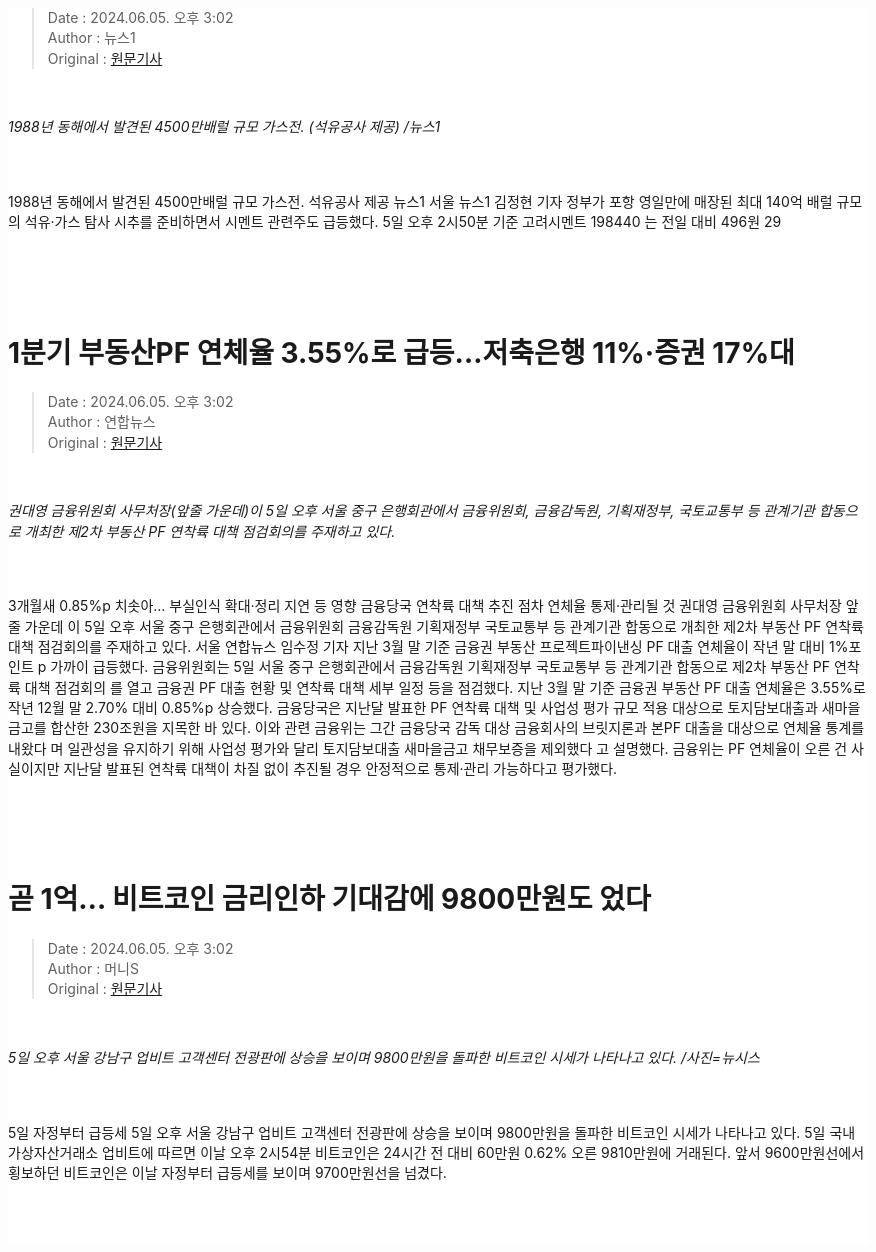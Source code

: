 > Date : 2024.06.05. 오후 3:02  
> Author : 뉴스1  
> Original : [원문기사](https://n.news.naver.com/mnews/article/421/0007584634?sid=101)  
<br/>  
  
<img alt="1988년 동해에서 발견된 4500만배럴 규모 가스전. (석유공사 제공) /뉴스1" class="_LAZY_LOADING _LAZY_LOADING_INIT_HIDE" src="https://imgnews.pstatic.net/image/421/2024/06/05/0007584634_001_20240605150250335.jpg?type=w647" id="img1" style="display: none;"></img><em class="img_desc">1988년 동해에서 발견된 4500만배럴 규모 가스전. (석유공사 제공) /뉴스1</em>  
<br/><br/>  
  
1988년 동해에서 발견된 4500만배럴 규모 가스전. 석유공사 제공 뉴스1 서울 뉴스1 김정현 기자 정부가 포항 영일만에 매장된 최대 140억 배럴 규모의 석유·가스 탐사 시추를 준비하면서 시멘트 관련주도 급등했다. 5일 오후 2시50분 기준 고려시멘트 198440 는 전일 대비 496원 29  
<br/><br/><br/>  

  
# 1분기 부동산PF 연체율 3.55%로 급등…저축은행 11%·증권 17%대  
  
> Date : 2024.06.05. 오후 3:02  
> Author : 연합뉴스  
> Original : [원문기사](https://n.news.naver.com/mnews/article/001/0014730328?sid=101)  
<br/>  
  
<img alt="권대영 금융위원회 사무처장(앞줄 가운데)이 5일 오후 서울 중구 은행회관에서 금융위원회, 금융감독원, 기획재정부, 국토교통부 등 관계기관 합동으로 개최한 제2차 부동산 PF 연착륙 대책 점검회의를 주재하고 있다." class="_LAZY_LOADING _LAZY_LOADING_INIT_HIDE" src="https://imgnews.pstatic.net/image/001/2024/06/05/AKR20240605106800002_01_i_P4_20240605150212502.jpg?type=w647" id="img1" style="display: none;"></img><em class="img_desc">권대영 금융위원회 사무처장(앞줄 가운데)이 5일 오후 서울 중구 은행회관에서 금융위원회, 금융감독원, 기획재정부, 국토교통부 등 관계기관 합동으로 개최한 제2차 부동산 PF 연착륙 대책 점검회의를 주재하고 있다.</em>  
<br/><br/>  
  
3개월새 0.85%p 치솟아… 부실인식 확대·정리 지연 등 영향 금융당국 연착륙 대책 추진 점차 연체율 통제·관리될 것 권대영 금융위원회 사무처장 앞줄 가운데 이 5일 오후 서울 중구 은행회관에서 금융위원회 금융감독원 기획재정부 국토교통부 등 관계기관 합동으로 개최한 제2차 부동산 PF 연착륙 대책 점검회의를 주재하고 있다.
서울 연합뉴스 임수정 기자 지난 3월 말 기준 금융권 부동산 프로젝트파이낸싱 PF 대출 연체율이 작년 말 대비 1%포인트 p 가까이 급등했다.
금융위원회는 5일 서울 중구 은행회관에서 금융감독원 기획재정부 국토교통부 등 관계기관 합동으로 제2차 부동산 PF 연착륙 대책 점검회의 를 열고 금융권 PF 대출 현황 및 연착륙 대책 세부 일정 등을 점검했다.
지난 3월 말 기준 금융권 부동산 PF 대출 연체율은 3.55%로 작년 12월 말 2.70% 대비 0.85%p 상승했다.
금융당국은 지난달 발표한 PF 연착륙 대책 및 사업성 평가 규모 적용 대상으로 토지담보대출과 새마을금고를 합산한 230조원을 지목한 바 있다.
이와 관련 금융위는 그간 금융당국 감독 대상 금융회사의 브릿지론과 본PF 대출을 대상으로 연체율 통계를 내왔다 며 일관성을 유지하기 위해 사업성 평가와 달리 토지담보대출 새마을금고 채무보증을 제외했다 고 설명했다.
금융위는 PF 연체율이 오른 건 사실이지만 지난달 발표된 연착륙 대책이 차질 없이 추진될 경우 안정적으로 통제·관리 가능하다고 평가했다.  
<br/><br/><br/>  

  
# 곧 1억… 비트코인 금리인하 기대감에 9800만원도 었다  
  
> Date : 2024.06.05. 오후 3:02  
> Author : 머니S  
> Original : [원문기사](https://n.news.naver.com/mnews/article/417/0001006714?sid=101)  
<br/>  
  
<img alt=" 5일 오후 서울 강남구 업비트 고객센터 전광판에 상승을 보이며 9800만원을 돌파한 비트코인 시세가 나타나고 있다.  /사진=뉴시스" class="_LAZY_LOADING _LAZY_LOADING_INIT_HIDE" src="https://imgnews.pstatic.net/image/417/2024/06/05/0001006714_001_20240605150208172.jpg?type=w647" id="img1" style="display: none;"></img><em class="img_desc"> 5일 오후 서울 강남구 업비트 고객센터 전광판에 상승을 보이며 9800만원을 돌파한 비트코인 시세가 나타나고 있다.  /사진=뉴시스</em>  
<br/><br/>  
  
5일 자정부터 급등세 5일 오후 서울 강남구 업비트 고객센터 전광판에 상승을 보이며 9800만원을 돌파한 비트코인 시세가 나타나고 있다.
5일 국내 가상자산거래소 업비트에 따르면 이날 오후 2시54분 비트코인은 24시간 전 대비 60만원 0.62% 오른 9810만원에 거래된다.
앞서 9600만원선에서 횡보하던 비트코인은 이날 자정부터 급등세를 보이며 9700만원선을 넘겼다.  
<br/><br/><br/>  

  